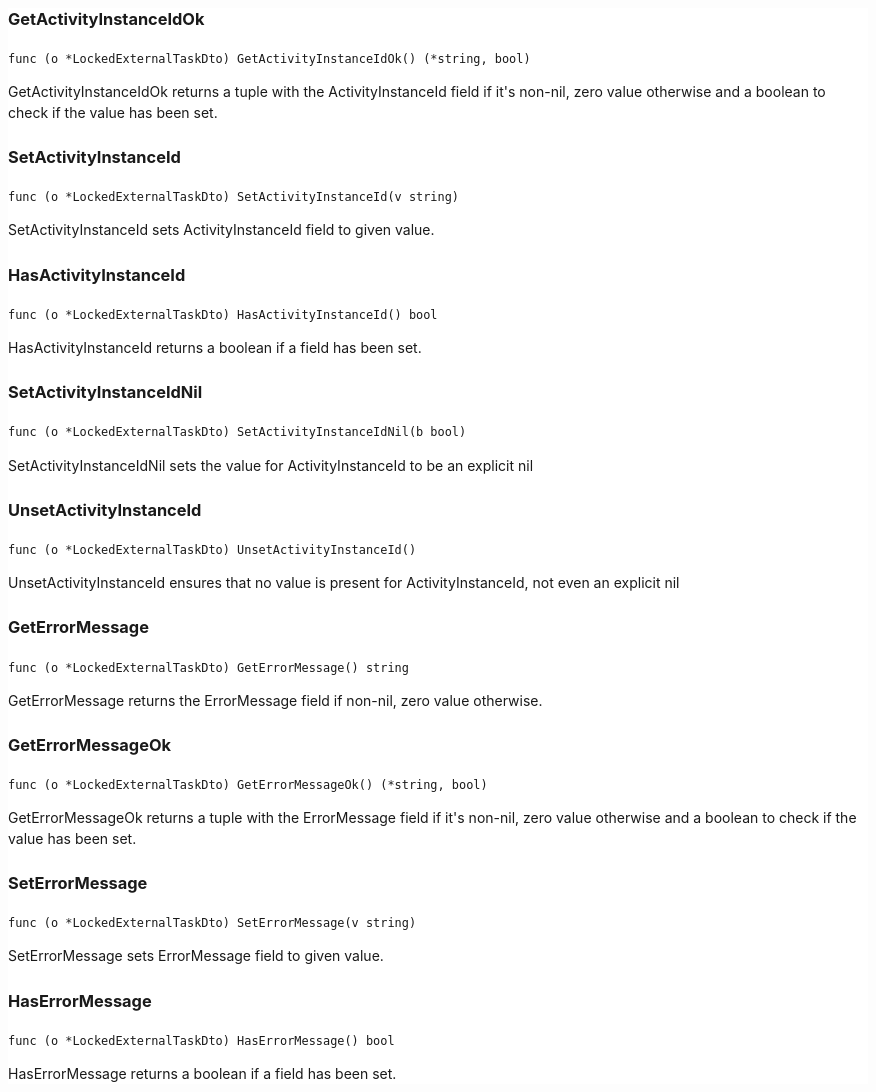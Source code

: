 ### GetActivityInstanceIdOk

`func (o *LockedExternalTaskDto) GetActivityInstanceIdOk() (*string, bool)`

GetActivityInstanceIdOk returns a tuple with the ActivityInstanceId field if it's non-nil, zero value otherwise
and a boolean to check if the value has been set.

### SetActivityInstanceId

`func (o *LockedExternalTaskDto) SetActivityInstanceId(v string)`

SetActivityInstanceId sets ActivityInstanceId field to given value.

### HasActivityInstanceId

`func (o *LockedExternalTaskDto) HasActivityInstanceId() bool`

HasActivityInstanceId returns a boolean if a field has been set.

### SetActivityInstanceIdNil

`func (o *LockedExternalTaskDto) SetActivityInstanceIdNil(b bool)`

 SetActivityInstanceIdNil sets the value for ActivityInstanceId to be an explicit nil

### UnsetActivityInstanceId
`func (o *LockedExternalTaskDto) UnsetActivityInstanceId()`

UnsetActivityInstanceId ensures that no value is present for ActivityInstanceId, not even an explicit nil
### GetErrorMessage

`func (o *LockedExternalTaskDto) GetErrorMessage() string`

GetErrorMessage returns the ErrorMessage field if non-nil, zero value otherwise.

### GetErrorMessageOk

`func (o *LockedExternalTaskDto) GetErrorMessageOk() (*string, bool)`

GetErrorMessageOk returns a tuple with the ErrorMessage field if it's non-nil, zero value otherwise
and a boolean to check if the value has been set.

### SetErrorMessage

`func (o *LockedExternalTaskDto) SetErrorMessage(v string)`

SetErrorMessage sets ErrorMessage field to given value.

### HasErrorMessage

`func (o *LockedExternalTaskDto) HasErrorMessage() bool`

HasErrorMessage returns a boolean if a field has been set.

